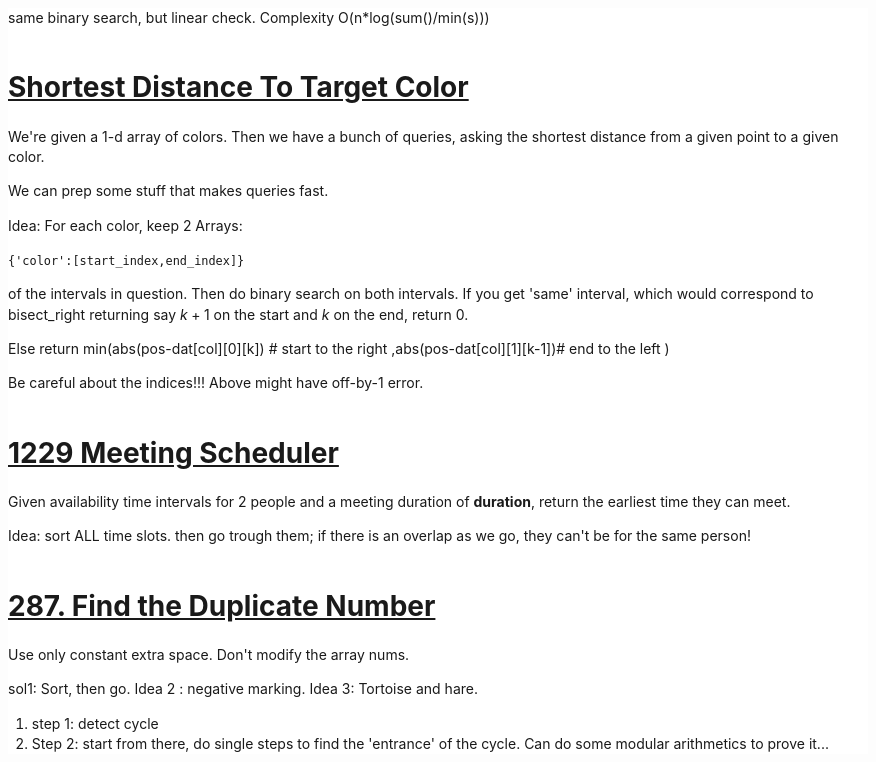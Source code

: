 same binary search, but linear check.
Complexity O(n\*log(sum()/min(s)))

# [Shortest Distance To Target Color](https://leetcode.com/problems/shortest-distance-to-target-color/)

We're given a 1-d array of colors. 
Then we have a bunch of queries, asking the shortest distance from a given point 
to a given color.

We can prep some stuff that makes queries fast.

Idea:
For each color, keep 2 Arrays:

```
{'color':[start_index,end_index]} 
```

of the intervals in question. Then do binary search on both intervals.
If you get 'same' interval, which would correspond to bisect_right returning 
say $k+1$ on the start and $k$ on the end, return 0.

Else return min(abs(pos-dat[col][0][k]) # start to the right
,abs(pos-dat[col][1][k-1])# end to the left
)

Be careful about the indices!!! Above might have off-by-1 error. 

# [1229 Meeting Scheduler](https://leetcode.com/problems/meeting-scheduler/)

Given availability time intervals for 2 people and a meeting duration of **duration**, return the earliest time they can meet.

Idea:
 sort ALL time slots. then go trough them;
 if there is an overlap as we go, they can't be for the same person!

# [287. Find the Duplicate Number](https://leetcode.com/problems/find-the-duplicate-number/)

Use only constant extra space.
Don't modify the array nums.

sol1:
Sort, then go.
Idea 2 : negative marking.
Idea 3: Tortoise and hare.

1. step 1: detect cycle
2. Step 2: start from there, do single steps to find the 'entrance' of the cycle.
   Can do some modular arithmetics to prove it...
